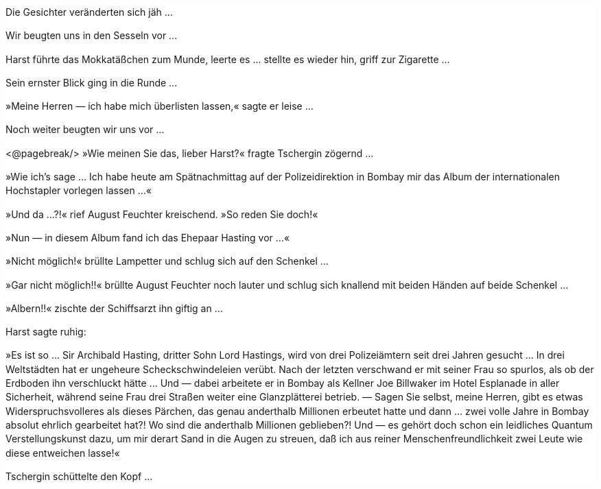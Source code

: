 Die Gesichter veränderten sich jäh …

Wir beugten uns in den Sesseln vor …

Harst führte das Mokkatäßchen zum Munde, leerte es
… stellte es wieder hin, griff zur Zigarette …

Sein ernster Blick ging in die Runde …

»Meine Herren — ich habe mich überlisten lassen,«
sagte er leise …

Noch weiter beugten wir uns vor …

<@pagebreak/>
»Wie meinen Sie das, lieber Harst?« fragte Tschergin
zögernd …

»Wie ich’s sage … Ich habe heute am Spätnachmittag
auf der Polizeidirektion in Bombay mir das Album der
internationalen Hochstapler vorlegen lassen …«

»Und da …?!« rief August Feuchter kreischend. »So
reden Sie doch!«

»Nun — in diesem Album fand ich das Ehepaar Hasting
vor …«

»Nicht möglich!« brüllte Lampetter und schlug sich auf
den Schenkel …

»Gar nicht möglich!!« brüllte August Feuchter noch
lauter und schlug sich knallend mit beiden Händen auf beide
Schenkel …

»Albern!!« zischte der Schiffsarzt ihn giftig an …

Harst sagte ruhig:

»Es ist so … Sir Archibald Hasting, dritter Sohn
Lord Hastings, wird von drei Polizeiämtern seit drei Jahren
gesucht … In drei Weltstädten hat er ungeheure Scheckschwindeleien
verübt. Nach der letzten verschwand er mit
seiner Frau so spurlos, als ob der Erdboden ihn verschluckt
hätte … Und — dabei arbeitete er in Bombay als Kellner
Joe Billwaker im Hotel Esplanade in aller Sicherheit, während
seine Frau drei Straßen weiter eine Glanzplätterei
betrieb. — Sagen Sie selbst, meine Herren, gibt es etwas
Widerspruchsvolleres als dieses Pärchen, das genau anderthalb
Millionen erbeutet hatte und dann … zwei volle Jahre
in Bombay absolut ehrlich gearbeitet hat?! Wo sind die
anderthalb Millionen geblieben?! Und — es gehört doch
schon ein leidliches Quantum Verstellungskunst dazu, um
mir derart Sand in die Augen zu streuen, daß ich aus reiner
Menschenfreundlichkeit zwei Leute wie diese entweichen lasse!«

Tschergin schüttelte den Kopf …
